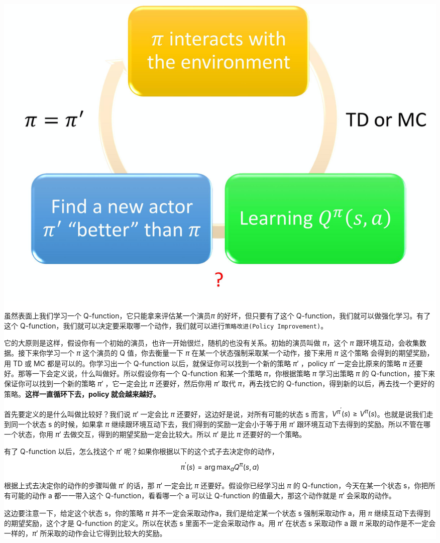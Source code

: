 ![](img/6.9.png ':size=550')

虽然表面上我们学习一个 Q-function，它只能拿来评估某一个演员$\pi$ 的好坏，但只要有了这个 Q-function，我们就可以做强化学习。有了这个 Q-function，我们就可以决定要采取哪一个动作，我们就可以进行`策略改进(Policy Improvement)`。

它的大原则是这样，假设你有一个初始的演员，也许一开始很烂，随机的也没有关系。初始的演员叫做 $\pi$，这个 $\pi$ 跟环境互动，会收集数据。接下来你学习一个 $\pi$ 这个演员的 Q 值，你去衡量一下 $\pi$ 在某一个状态强制采取某一个动作，接下来用 $\pi$ 这个策略 会得到的期望奖励，用 TD 或 MC 都是可以的。你学习出一个 Q-function 以后，就保证你可以找到一个新的策略 $\pi'$ ，policy $\pi'$ 一定会比原来的策略 $\pi$ 还要好。那等一下会定义说，什么叫做好。所以假设你有一个 Q-function 和某一个策略 $\pi$，你根据策略 $\pi$ 学习出策略 $\pi$ 的 Q-function，接下来保证你可以找到一个新的策略  $\pi'$ ，它一定会比 $\pi$ 还要好，然后你用 $\pi'$ 取代 $\pi$，再去找它的 Q-function，得到新的以后，再去找一个更好的策略。**这样一直循环下去，policy 就会越来越好。** 

首先要定义的是什么叫做比较好？我们说 $\pi'$ 一定会比 $\pi$ 还要好，这边好是说，对所有可能的状态 s 而言，$V^{\pi^{\prime}}(s) \geq V^{\pi}(s)$。也就是说我们走到同一个状态 s 的时候，如果拿 $\pi$ 继续跟环境互动下去，我们得到的奖励一定会小于等于用 $\pi'$ 跟环境互动下去得到的奖励。所以不管在哪一个状态，你用 $\pi'$ 去做交互，得到的期望奖励一定会比较大。所以 $\pi'$ 是比 $\pi$  还要好的一个策略。

有了 Q-function 以后，怎么找这个 $\pi'$ 呢？如果你根据以下的这个式子去决定你的动作，
$$
\pi^{\prime}(s)=\arg \max _{a} Q^{\pi}(s, a)
$$

根据上式去决定你的动作的步骤叫做 $\pi'$ 的话，那 $\pi'$ 一定会比 $\pi$ 还要好。假设你已经学习出 $\pi$ 的 Q-function，今天在某一个状态 s，你把所有可能的动作 a 都一一带入这个 Q-function，看看哪一个 a 可以让 Q-function 的值最大，那这个动作就是 $\pi'$ 会采取的动作。

这边要注意一下，给定这个状态 s，你的策略 $\pi$  并不一定会采取动作a，我们是给定某一个状态 s 强制采取动作 a，用 $\pi$  继续互动下去得到的期望奖励，这个才是 Q-function 的定义。所以在状态 s 里面不一定会采取动作 a。用 $\pi'$ 在状态 s 采取动作 a 跟 $\pi$ 采取的动作是不一定会一样的，$\pi'$ 所采取的动作会让它得到比较大的奖励。
